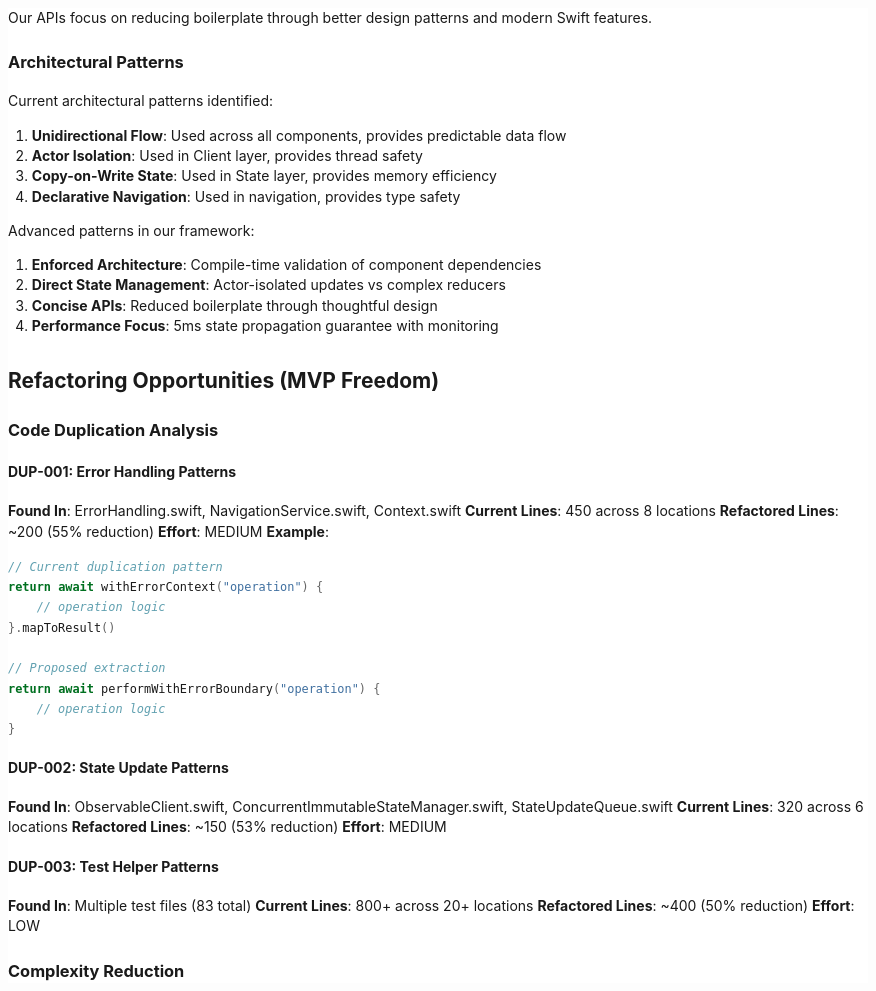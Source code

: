 Our APIs focus on reducing boilerplate through better design patterns and modern Swift features.

### Architectural Patterns

Current architectural patterns identified:
1. **Unidirectional Flow**: Used across all components, provides predictable data flow
2. **Actor Isolation**: Used in Client layer, provides thread safety
3. **Copy-on-Write State**: Used in State layer, provides memory efficiency
4. **Declarative Navigation**: Used in navigation, provides type safety

Advanced patterns in our framework:
1. **Enforced Architecture**: Compile-time validation of component dependencies
2. **Direct State Management**: Actor-isolated updates vs complex reducers
3. **Concise APIs**: Reduced boilerplate through thoughtful design
4. **Performance Focus**: 5ms state propagation guarantee with monitoring

## Refactoring Opportunities (MVP Freedom)

### Code Duplication Analysis

#### DUP-001: Error Handling Patterns
**Found In**: ErrorHandling.swift, NavigationService.swift, Context.swift
**Current Lines**: 450 across 8 locations
**Refactored Lines**: ~200 (55% reduction)
**Effort**: MEDIUM
**Example**:
```swift
// Current duplication pattern
return await withErrorContext("operation") {
    // operation logic
}.mapToResult()

// Proposed extraction
return await performWithErrorBoundary("operation") {
    // operation logic  
}
```

#### DUP-002: State Update Patterns
**Found In**: ObservableClient.swift, ConcurrentImmutableStateManager.swift, StateUpdateQueue.swift
**Current Lines**: 320 across 6 locations
**Refactored Lines**: ~150 (53% reduction)
**Effort**: MEDIUM

#### DUP-003: Test Helper Patterns
**Found In**: Multiple test files (83 total)
**Current Lines**: 800+ across 20+ locations
**Refactored Lines**: ~400 (50% reduction)
**Effort**: LOW

### Complexity Reduction
